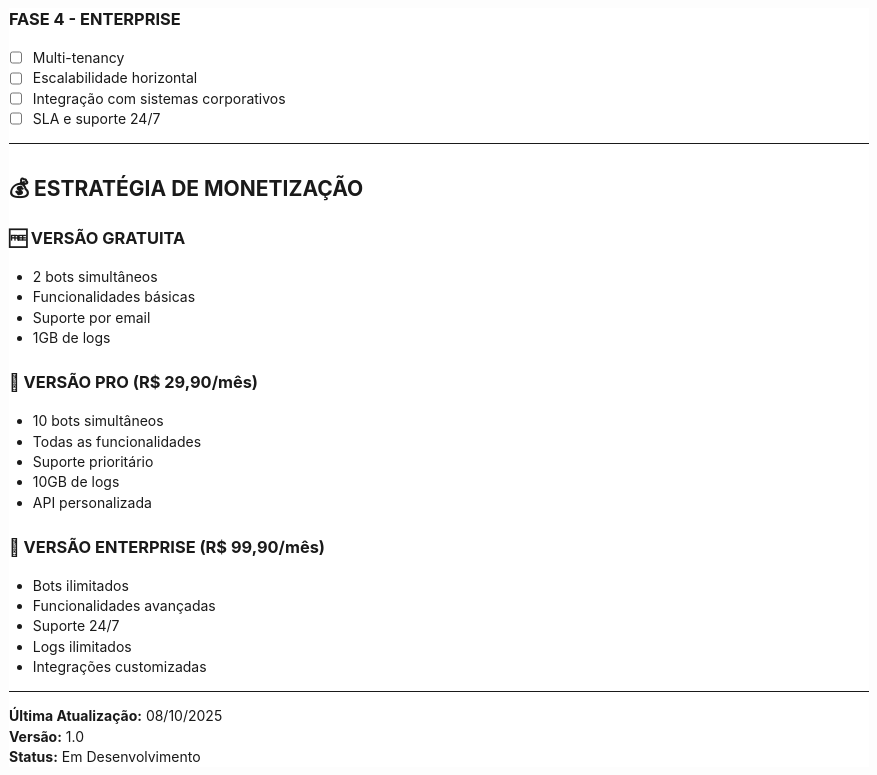 ### **FASE 4 - ENTERPRISE**
- [ ] Multi-tenancy
- [ ] Escalabilidade horizontal
- [ ] Integração com sistemas corporativos
- [ ] SLA e suporte 24/7

---

## 💰 **ESTRATÉGIA DE MONETIZAÇÃO**

### **🆓 VERSÃO GRATUITA**
- 2 bots simultâneos
- Funcionalidades básicas
- Suporte por email
- 1GB de logs

### **💎 VERSÃO PRO (R$ 29,90/mês)**
- 10 bots simultâneos
- Todas as funcionalidades
- Suporte prioritário
- 10GB de logs
- API personalizada

### **🏢 VERSÃO ENTERPRISE (R$ 99,90/mês)**
- Bots ilimitados
- Funcionalidades avançadas
- Suporte 24/7
- Logs ilimitados
- Integrações customizadas

---

**Última Atualização:** 08/10/2025  
**Versão:** 1.0  
**Status:** Em Desenvolvimento
